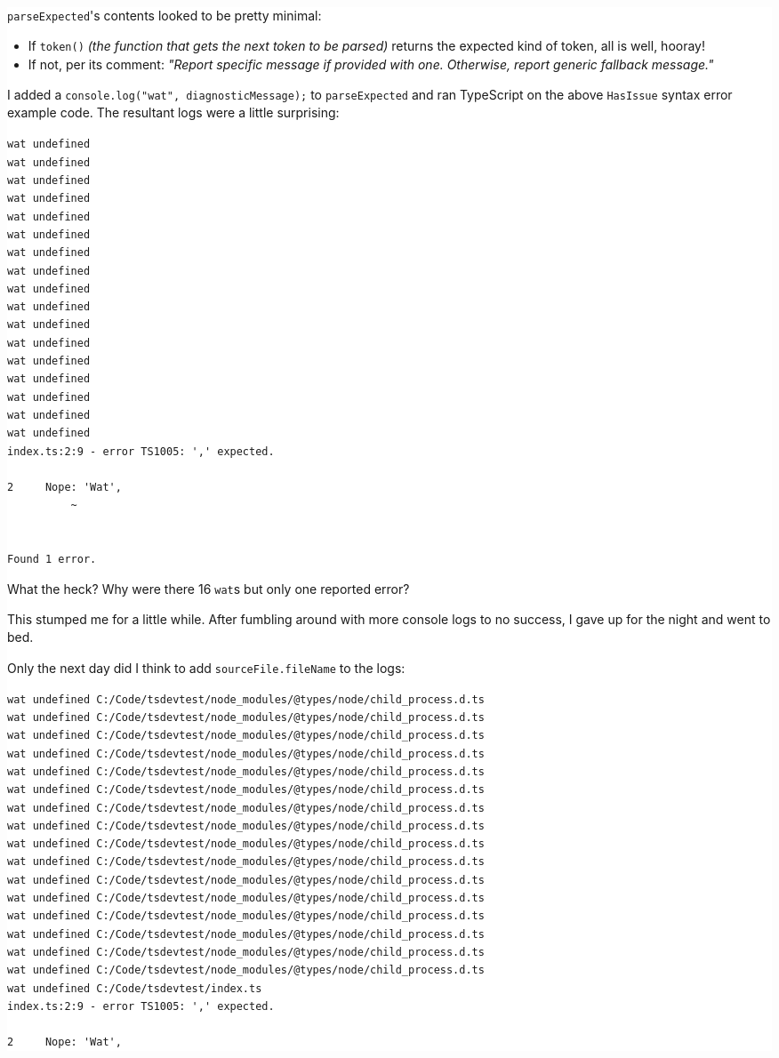 `parseExpected`'s contents looked to be pretty minimal:
* If `token()` _(the function that gets the next token to be parsed)_ returns the expected kind of token, all is well, hooray!
* If not, per its comment: _"Report specific message if provided with one. Otherwise, report generic fallback message."_

I added a `console.log("wat", diagnosticMessage);` to `parseExpected` and ran TypeScript on the above `HasIssue` syntax error example code.
The resultant logs were a little surprising:

```
wat undefined
wat undefined
wat undefined
wat undefined
wat undefined
wat undefined
wat undefined
wat undefined
wat undefined
wat undefined
wat undefined
wat undefined
wat undefined
wat undefined
wat undefined
wat undefined
wat undefined
index.ts:2:9 - error TS1005: ',' expected.

2     Nope: 'Wat',
          ~


Found 1 error.
```

What the heck?
Why were there 16 `wat`s but only one reported error?

This stumped me for a little while.
After fumbling around with more console logs to no success, I gave up for the night and went to bed.

Only the next day did I think to add `sourceFile.fileName` to the logs:

```
wat undefined C:/Code/tsdevtest/node_modules/@types/node/child_process.d.ts
wat undefined C:/Code/tsdevtest/node_modules/@types/node/child_process.d.ts
wat undefined C:/Code/tsdevtest/node_modules/@types/node/child_process.d.ts
wat undefined C:/Code/tsdevtest/node_modules/@types/node/child_process.d.ts
wat undefined C:/Code/tsdevtest/node_modules/@types/node/child_process.d.ts
wat undefined C:/Code/tsdevtest/node_modules/@types/node/child_process.d.ts
wat undefined C:/Code/tsdevtest/node_modules/@types/node/child_process.d.ts
wat undefined C:/Code/tsdevtest/node_modules/@types/node/child_process.d.ts
wat undefined C:/Code/tsdevtest/node_modules/@types/node/child_process.d.ts
wat undefined C:/Code/tsdevtest/node_modules/@types/node/child_process.d.ts
wat undefined C:/Code/tsdevtest/node_modules/@types/node/child_process.d.ts
wat undefined C:/Code/tsdevtest/node_modules/@types/node/child_process.d.ts
wat undefined C:/Code/tsdevtest/node_modules/@types/node/child_process.d.ts
wat undefined C:/Code/tsdevtest/node_modules/@types/node/child_process.d.ts
wat undefined C:/Code/tsdevtest/node_modules/@types/node/child_process.d.ts
wat undefined C:/Code/tsdevtest/node_modules/@types/node/child_process.d.ts
wat undefined C:/Code/tsdevtest/index.ts
index.ts:2:9 - error TS1005: ',' expected.

2     Nope: 'Wat',
```